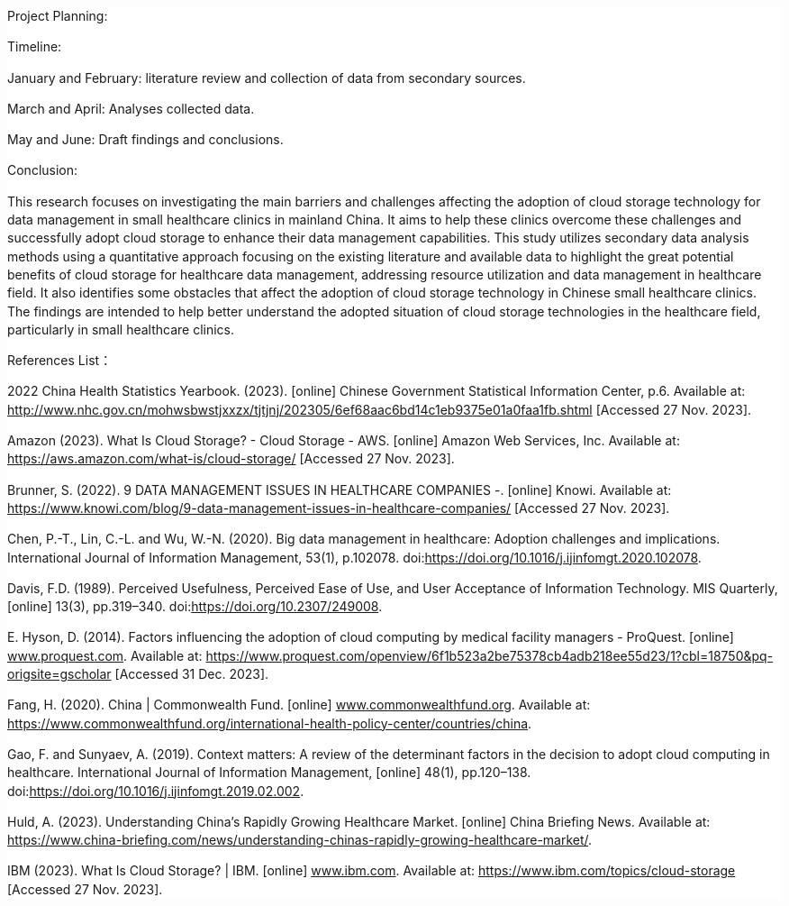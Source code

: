 Project Planning:

Timeline:

January and February: literature review and collection of data from secondary sources.

March and April: Analyses collected data.

May and June: Draft findings and conclusions.

Conclusion:

This research focuses on investigating the main barriers and challenges affecting the adoption of cloud storage technology for data management in small healthcare clinics in mainland China. It aims to help these clinics overcome these challenges and successfully adopt cloud storage to enhance their data management capabilities. This study utilizes secondary data analysis methods using a quantitative approach focusing on the existing literature and available data to highlight the great potential benefits of cloud storage for healthcare data management, addressing resource utilization and data management in healthcare field. It also identifies some obstacles that affect the adoption of cloud storage technology in Chinese small healthcare clinics. The findings are intended to help better understand the adopted situation of cloud storage technologies in the healthcare field, particularly in small healthcare clinics.

References List：

2022 China Health Statistics Yearbook. (2023). [online] Chinese Government Statistical Information Center, p.6. Available at: http://www.nhc.gov.cn/mohwsbwstjxxzx/tjtjnj/202305/6ef68aac6bd14c1eb9375e01a0faa1fb.shtml [Accessed 27 Nov. 2023].

Amazon (2023). What Is Cloud Storage? - Cloud Storage - AWS. [online] Amazon Web Services, Inc. Available at: https://aws.amazon.com/what-is/cloud-storage/ [Accessed 27 Nov. 2023].

Brunner, S. (2022). 9 DATA MANAGEMENT ISSUES IN HEALTHCARE COMPANIES -. [online] Knowi. Available at: https://www.knowi.com/blog/9-data-management-issues-in-healthcare-companies/ [Accessed 27 Nov. 2023].

Chen, P.-T., Lin, C.-L. and Wu, W.-N. (2020). Big data management in healthcare: Adoption challenges and implications. International Journal of Information Management, 53(1), p.102078. doi:https://doi.org/10.1016/j.ijinfomgt.2020.102078.

Davis, F.D. (1989). Perceived Usefulness, Perceived Ease of Use, and User Acceptance of Information Technology. MIS Quarterly, [online] 13(3), pp.319–340. doi:https://doi.org/10.2307/249008.

E. Hyson, D. (2014). Factors influencing the adoption of cloud computing by medical facility managers - ProQuest. [online] www.proquest.com. Available at: https://www.proquest.com/openview/6f1b523a2be75378cb4adb218ee55d23/1?cbl=18750&pq-origsite=gscholar [Accessed 31 Dec. 2023].

Fang, H. (2020). China | Commonwealth Fund. [online] www.commonwealthfund.org. Available at: https://www.commonwealthfund.org/international-health-policy-center/countries/china.

Gao, F. and Sunyaev, A. (2019). Context matters: A review of the determinant factors in the decision to adopt cloud computing in healthcare. International Journal of Information Management, [online] 48(1), pp.120–138. doi:https://doi.org/10.1016/j.ijinfomgt.2019.02.002.

Huld, A. (2023). Understanding China’s Rapidly Growing Healthcare Market. [online] China Briefing News. Available at: https://www.china-briefing.com/news/understanding-chinas-rapidly-growing-healthcare-market/.

IBM (2023). What Is Cloud Storage? | IBM. [online] www.ibm.com. Available at: https://www.ibm.com/topics/cloud-storage [Accessed 27 Nov. 2023].
